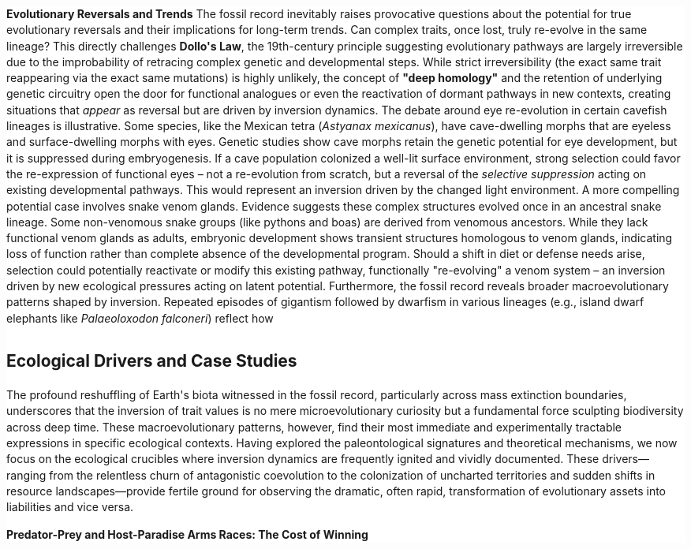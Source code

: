 **Evolutionary Reversals and Trends**
The fossil record inevitably raises provocative questions about the potential for true evolutionary reversals and their implications for long-term trends. Can complex traits, once lost, truly re-evolve in the same lineage? This directly challenges **Dollo's Law**, the 19th-century principle suggesting evolutionary pathways are largely irreversible due to the improbability of retracing complex genetic and developmental steps. While strict irreversibility (the exact same trait reappearing via the exact same mutations) is highly unlikely, the concept of **"deep homology"** and the retention of underlying genetic circuitry open the door for functional analogues or even the reactivation of dormant pathways in new contexts, creating situations that *appear* as reversal but are driven by inversion dynamics. The debate around eye re-evolution in certain cavefish lineages is illustrative. Some species, like the Mexican tetra (*Astyanax mexicanus*), have cave-dwelling morphs that are eyeless and surface-dwelling morphs with eyes. Genetic studies show cave morphs retain the genetic potential for eye development, but it is suppressed during embryogenesis. If a cave population colonized a well-lit surface environment, strong selection could favor the re-expression of functional eyes – not a re-evolution from scratch, but a reversal of the *selective suppression* acting on existing developmental pathways. This would represent an inversion driven by the changed light environment. A more compelling potential case involves snake venom glands. Evidence suggests these complex structures evolved once in an ancestral snake lineage. Some non-venomous snake groups (like pythons and boas) are derived from venomous ancestors. While they lack functional venom glands as adults, embryonic development shows transient structures homologous to venom glands, indicating loss of function rather than complete absence of the developmental program. Should a shift in diet or defense needs arise, selection could potentially reactivate or modify this existing pathway, functionally "re-evolving" a venom system – an inversion driven by new ecological pressures acting on latent potential. Furthermore, the fossil record reveals broader macroevolutionary patterns shaped by inversion. Repeated episodes of gigantism followed by dwarfism in various lineages (e.g., island dwarf elephants like *Palaeoloxodon falconeri*) reflect how

## Ecological Drivers and Case Studies

The profound reshuffling of Earth's biota witnessed in the fossil record, particularly across mass extinction boundaries, underscores that the inversion of trait values is no mere microevolutionary curiosity but a fundamental force sculpting biodiversity across deep time. These macroevolutionary patterns, however, find their most immediate and experimentally tractable expressions in specific ecological contexts. Having explored the paleontological signatures and theoretical mechanisms, we now focus on the ecological crucibles where inversion dynamics are frequently ignited and vividly documented. These drivers—ranging from the relentless churn of antagonistic coevolution to the colonization of uncharted territories and sudden shifts in resource landscapes—provide fertile ground for observing the dramatic, often rapid, transformation of evolutionary assets into liabilities and vice versa.

**Predator-Prey and Host-Paradise Arms Races: The Cost of Winning**